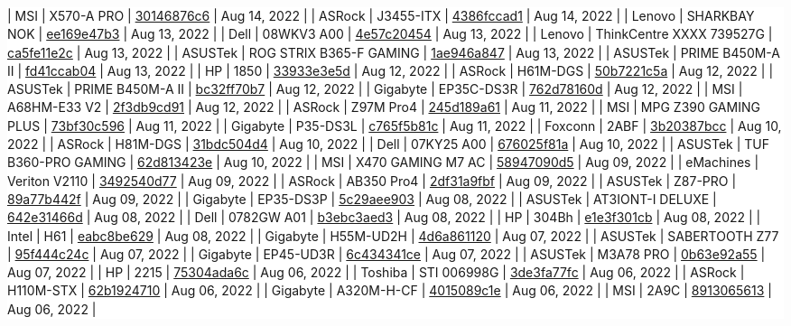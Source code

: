 | MSI           | X570-A PRO                  | [30146876c6](https://linux-hardware.org/?probe=30146876c6) | Aug 14, 2022 |
| ASRock        | J3455-ITX                   | [4386fccad1](https://linux-hardware.org/?probe=4386fccad1) | Aug 14, 2022 |
| Lenovo        | SHARKBAY NOK                | [ee169e47b3](https://linux-hardware.org/?probe=ee169e47b3) | Aug 13, 2022 |
| Dell          | 08WKV3 A00                  | [4e57c20454](https://linux-hardware.org/?probe=4e57c20454) | Aug 13, 2022 |
| Lenovo        | ThinkCentre XXXX 739527G    | [ca5fe11e2c](https://linux-hardware.org/?probe=ca5fe11e2c) | Aug 13, 2022 |
| ASUSTek       | ROG STRIX B365-F GAMING     | [1ae946a847](https://linux-hardware.org/?probe=1ae946a847) | Aug 13, 2022 |
| ASUSTek       | PRIME B450M-A II            | [fd41ccab04](https://linux-hardware.org/?probe=fd41ccab04) | Aug 13, 2022 |
| HP            | 1850                        | [33933e3e5d](https://linux-hardware.org/?probe=33933e3e5d) | Aug 12, 2022 |
| ASRock        | H61M-DGS                    | [50b7221c5a](https://linux-hardware.org/?probe=50b7221c5a) | Aug 12, 2022 |
| ASUSTek       | PRIME B450M-A II            | [bc32ff70b7](https://linux-hardware.org/?probe=bc32ff70b7) | Aug 12, 2022 |
| Gigabyte      | EP35C-DS3R                  | [762d78160d](https://linux-hardware.org/?probe=762d78160d) | Aug 12, 2022 |
| MSI           | A68HM-E33 V2                | [2f3db9cd91](https://linux-hardware.org/?probe=2f3db9cd91) | Aug 12, 2022 |
| ASRock        | Z97M Pro4                   | [245d189a61](https://linux-hardware.org/?probe=245d189a61) | Aug 11, 2022 |
| MSI           | MPG Z390 GAMING PLUS        | [73bf30c596](https://linux-hardware.org/?probe=73bf30c596) | Aug 11, 2022 |
| Gigabyte      | P35-DS3L                    | [c765f5b81c](https://linux-hardware.org/?probe=c765f5b81c) | Aug 11, 2022 |
| Foxconn       | 2ABF                        | [3b20387bcc](https://linux-hardware.org/?probe=3b20387bcc) | Aug 10, 2022 |
| ASRock        | H81M-DGS                    | [31bdc504d4](https://linux-hardware.org/?probe=31bdc504d4) | Aug 10, 2022 |
| Dell          | 07KY25 A00                  | [676025f81a](https://linux-hardware.org/?probe=676025f81a) | Aug 10, 2022 |
| ASUSTek       | TUF B360-PRO GAMING         | [62d813423e](https://linux-hardware.org/?probe=62d813423e) | Aug 10, 2022 |
| MSI           | X470 GAMING M7 AC           | [58947090d5](https://linux-hardware.org/?probe=58947090d5) | Aug 09, 2022 |
| eMachines     | Veriton V2110               | [3492540d77](https://linux-hardware.org/?probe=3492540d77) | Aug 09, 2022 |
| ASRock        | AB350 Pro4                  | [2df31a9fbf](https://linux-hardware.org/?probe=2df31a9fbf) | Aug 09, 2022 |
| ASUSTek       | Z87-PRO                     | [89a77b442f](https://linux-hardware.org/?probe=89a77b442f) | Aug 09, 2022 |
| Gigabyte      | EP35-DS3P                   | [5c29aee903](https://linux-hardware.org/?probe=5c29aee903) | Aug 08, 2022 |
| ASUSTek       | AT3IONT-I DELUXE            | [642e31466d](https://linux-hardware.org/?probe=642e31466d) | Aug 08, 2022 |
| Dell          | 0782GW A01                  | [b3ebc3aed3](https://linux-hardware.org/?probe=b3ebc3aed3) | Aug 08, 2022 |
| HP            | 304Bh                       | [e1e3f301cb](https://linux-hardware.org/?probe=e1e3f301cb) | Aug 08, 2022 |
| Intel         | H61                         | [eabc8be629](https://linux-hardware.org/?probe=eabc8be629) | Aug 08, 2022 |
| Gigabyte      | H55M-UD2H                   | [4d6a861120](https://linux-hardware.org/?probe=4d6a861120) | Aug 07, 2022 |
| ASUSTek       | SABERTOOTH Z77              | [95f444c24c](https://linux-hardware.org/?probe=95f444c24c) | Aug 07, 2022 |
| Gigabyte      | EP45-UD3R                   | [6c434341ce](https://linux-hardware.org/?probe=6c434341ce) | Aug 07, 2022 |
| ASUSTek       | M3A78 PRO                   | [0b63e92a55](https://linux-hardware.org/?probe=0b63e92a55) | Aug 07, 2022 |
| HP            | 2215                        | [75304ada6c](https://linux-hardware.org/?probe=75304ada6c) | Aug 06, 2022 |
| Toshiba       | STI 006998G                 | [3de3fa77fc](https://linux-hardware.org/?probe=3de3fa77fc) | Aug 06, 2022 |
| ASRock        | H110M-STX                   | [62b1924710](https://linux-hardware.org/?probe=62b1924710) | Aug 06, 2022 |
| Gigabyte      | A320M-H-CF                  | [4015089c1e](https://linux-hardware.org/?probe=4015089c1e) | Aug 06, 2022 |
| MSI           | 2A9C                        | [8913065613](https://linux-hardware.org/?probe=8913065613) | Aug 06, 2022 |